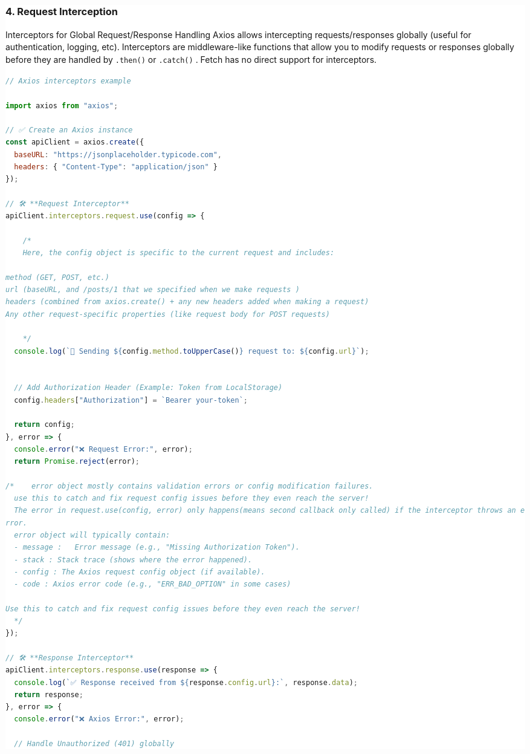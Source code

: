 ### 4. Request Interception
Interceptors for Global Request/Response Handling
Axios allows intercepting requests/responses globally (useful for authentication, logging, etc). Interceptors are middleware-like functions that allow you to modify requests or responses globally before they are handled by `.then()` or `.catch()` .
Fetch has no direct support for interceptors. 
```javascript
// Axios interceptors example 

import axios from "axios";

// ✅ Create an Axios instance
const apiClient = axios.create({
  baseURL: "https://jsonplaceholder.typicode.com",
  headers: { "Content-Type": "application/json" }
});

// 🛠️ **Request Interceptor**
apiClient.interceptors.request.use(config => {

    /* 
    Here, the config object is specific to the current request and includes:

method (GET, POST, etc.)
url (baseURL, and /posts/1 that we specified when we make requests )
headers (combined from axios.create() + any new headers added when making a request)
Any other request-specific properties (like request body for POST requests)

    */
  console.log(`🔼 Sending ${config.method.toUpperCase()} request to: ${config.url}`);

  
  // Add Authorization Header (Example: Token from LocalStorage)
  config.headers["Authorization"] = `Bearer your-token`;
  
  return config;
}, error => {
  console.error("❌ Request Error:", error);
  return Promise.reject(error);

/*    error object mostly contains validation errors or config modification failures.
  use this to catch and fix request config issues before they even reach the server! 
  The error in request.use(config, error) only happens(means second callback only called) if the interceptor throws an error.
  error object will typically contain:
  - message :	Error message (e.g., "Missing Authorization Token").
  - stack :	Stack trace (shows where the error happened).
  - config : The Axios request config object (if available).
  - code : Axios error code (e.g., "ERR_BAD_OPTION" in some cases)
  
Use this to catch and fix request config issues before they even reach the server!
  */
});

// 🛠️ **Response Interceptor**
apiClient.interceptors.response.use(response => {
  console.log(`✅ Response received from ${response.config.url}:`, response.data);
  return response;
}, error => {
  console.error("❌ Axios Error:", error);

  // Handle Unauthorized (401) globally

```